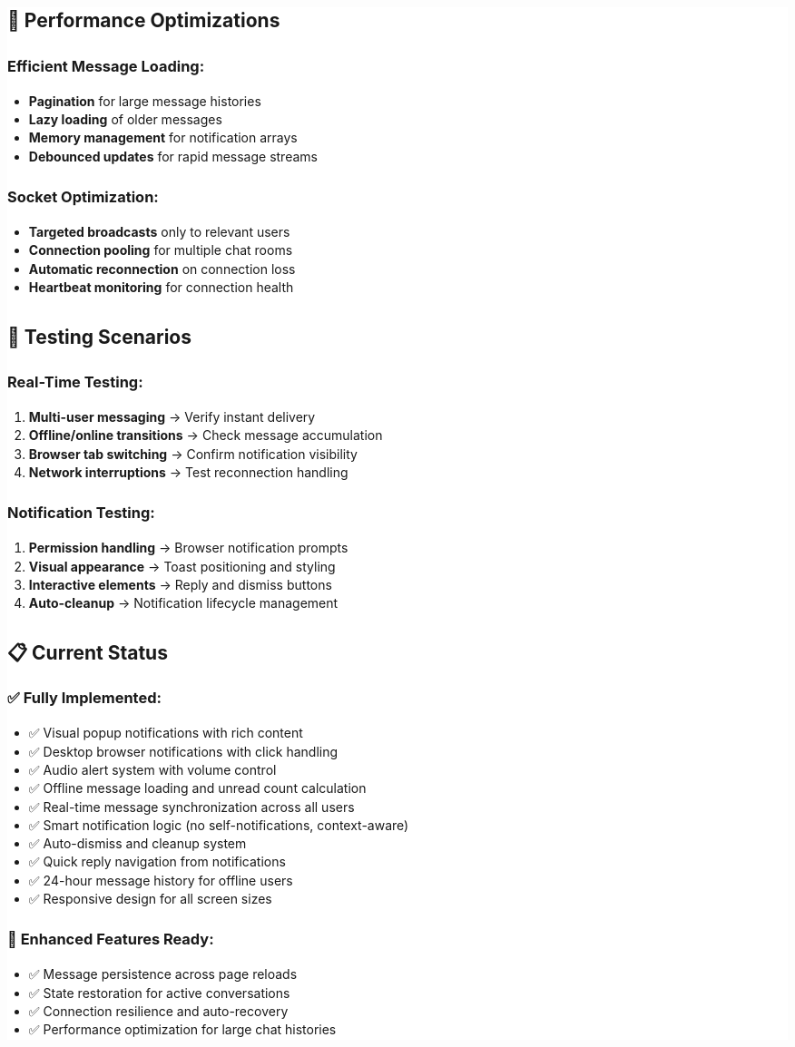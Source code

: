 ## 🚀 **Performance Optimizations**

### **Efficient Message Loading:**
- **Pagination** for large message histories
- **Lazy loading** of older messages
- **Memory management** for notification arrays
- **Debounced updates** for rapid message streams

### **Socket Optimization:**
- **Targeted broadcasts** only to relevant users
- **Connection pooling** for multiple chat rooms
- **Automatic reconnection** on connection loss
- **Heartbeat monitoring** for connection health

## 🧪 **Testing Scenarios**

### **Real-Time Testing:**
1. **Multi-user messaging** → Verify instant delivery
2. **Offline/online transitions** → Check message accumulation
3. **Browser tab switching** → Confirm notification visibility
4. **Network interruptions** → Test reconnection handling

### **Notification Testing:**
1. **Permission handling** → Browser notification prompts
2. **Visual appearance** → Toast positioning and styling
3. **Interactive elements** → Reply and dismiss buttons
4. **Auto-cleanup** → Notification lifecycle management

## 📋 **Current Status**

### ✅ **Fully Implemented:**
- ✅ Visual popup notifications with rich content
- ✅ Desktop browser notifications with click handling
- ✅ Audio alert system with volume control
- ✅ Offline message loading and unread count calculation
- ✅ Real-time message synchronization across all users
- ✅ Smart notification logic (no self-notifications, context-aware)
- ✅ Auto-dismiss and cleanup system
- ✅ Quick reply navigation from notifications
- ✅ 24-hour message history for offline users
- ✅ Responsive design for all screen sizes

### 🔄 **Enhanced Features Ready:**
- ✅ Message persistence across page reloads
- ✅ State restoration for active conversations
- ✅ Connection resilience and auto-recovery
- ✅ Performance optimization for large chat histories
